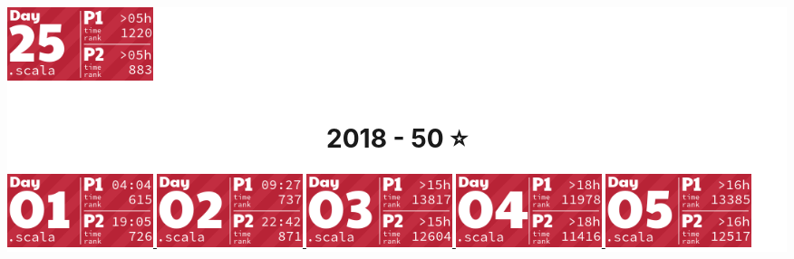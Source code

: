   <img src="AoCTiles/2019/25.png" width="161px">
</a>
<h1 align="center">
  2018 - 50 ⭐
</h1>
<a href="https://github.com/SuperTux88/adventofcode/blob/main/src/main/scala/adventofcode/y2018/Day1.scala">
  <img src="AoCTiles/2018/01.png" width="161px">
</a>
<a href="https://github.com/SuperTux88/adventofcode/blob/main/src/main/scala/adventofcode/y2018/Day2.scala">
  <img src="AoCTiles/2018/02.png" width="161px">
</a>
<a href="https://github.com/SuperTux88/adventofcode/blob/main/src/main/scala/adventofcode/y2018/Day3.scala">
  <img src="AoCTiles/2018/03.png" width="161px">
</a>
<a href="https://github.com/SuperTux88/adventofcode/blob/main/src/main/scala/adventofcode/y2018/Day4.scala">
  <img src="AoCTiles/2018/04.png" width="161px">
</a>
<a href="https://github.com/SuperTux88/adventofcode/blob/main/src/main/scala/adventofcode/y2018/Day5.scala">
  <img src="AoCTiles/2018/05.png" width="161px">
</a>
<a href="https://github.com/SuperTux88/adventofcode/blob/main/src/main/scala/adventofcode/y2018/Day6.scala">